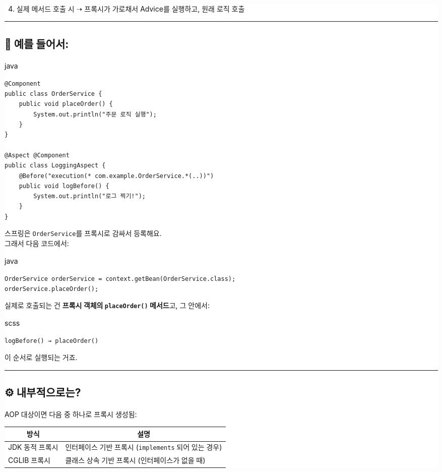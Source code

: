 4.  실제 메서드 호출 시 ➝ 프록시가 가로채서 Advice를 실행하고, 원래 로직 호출
    

* * *

🧩 예를 들어서:
----------

java


```
@Component 
public class OrderService {     
    public void placeOrder() {         
        System.out.println("주문 로직 실행");     
    } 
}  

@Aspect @Component 
public class LoggingAspect {    
    @Before("execution(* com.example.OrderService.*(..))")     
    public void logBefore() {         
        System.out.println("로그 찍기!");     
    } 
}
```

스프링은 `OrderService`를 프록시로 감싸서 등록해요.  
그래서 다음 코드에서:

java


```
OrderService orderService = context.getBean(OrderService.class);  
orderService.placeOrder();
```

실제로 호출되는 건 **프록시 객체의 `placeOrder()` 메서드**고, 그 안에서:

scss


```
logBefore() → placeOrder()
```

이 순서로 실행되는 거죠.

* * *

⚙️ 내부적으로는?
----------

AOP 대상이면 다음 중 하나로 프록시 생성됨:

| 방식 | 설명 |
| --- | --- |
| JDK 동적 프록시 | 인터페이스 기반 프록시 (`implements` 되어 있는 경우) |
| CGLIB 프록시 | 클래스 상속 기반 프록시 (인터페이스가 없을 때) |
